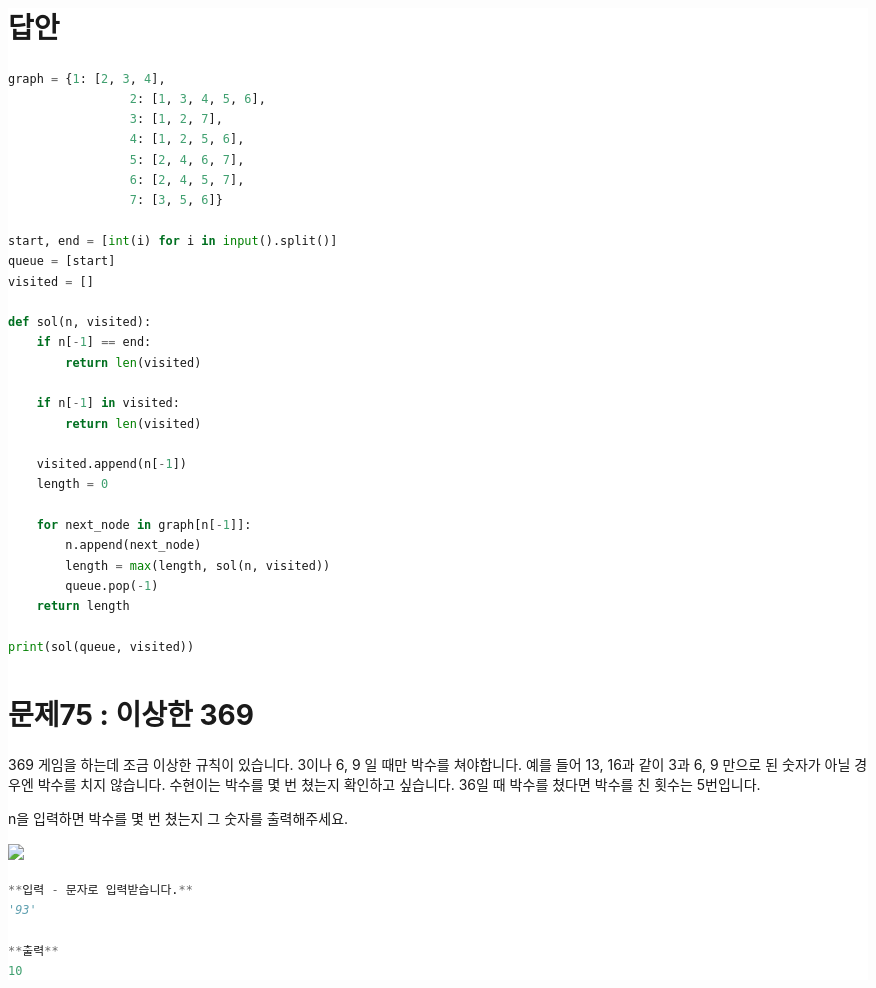 # 답안

```python
graph = {1: [2, 3, 4],
				 2: [1, 3, 4, 5, 6],
				 3: [1, 2, 7],
				 4: [1, 2, 5, 6],
				 5: [2, 4, 6, 7],
				 6: [2, 4, 5, 7],
				 7: [3, 5, 6]} 

start, end = [int(i) for i in input().split()]
queue = [start]
visited = []

def sol(n, visited):
	if n[-1] == end:
		return len(visited)
	
	if n[-1] in visited:
		return len(visited)
	
	visited.append(n[-1])
	length = 0
	
	for next_node in graph[n[-1]]:
		n.append(next_node)
		length = max(length, sol(n, visited))
		queue.pop(-1)
	return length

print(sol(queue, visited))
```



# 문제75 : 이상한 369

369 게임을 하는데 조금 이상한 규칙이 있습니다. 3이나 6, 9 일 때만 박수를 쳐야합니다. 예를 들어 13, 16과 같이 3과 6, 9 만으로 된 숫자가 아닐 경우엔 박수를 치지 않습니다.
수현이는 박수를 몇 번 쳤는지 확인하고 싶습니다. 36일 때 박수를 쳤다면 박수를 친 횟수는 5번입니다.

n을 입력하면 박수를 몇 번 쳤는지 그 숫자를 출력해주세요.

![](https://www.notion.so/image/https%3A%2F%2Fs3-us-west-2.amazonaws.com%2Fsecure.notion-static.com%2F9287d7e8-16a9-43a1-bf51-e7a585b884bc%2F_2019-10-07__2.01.50.png?table=block&id=d350057f-d079-470b-aa75-011847fd81c7&width=890&userId=b90e76a1-2716-4668-8a32-32dd70150234&cache=v2)

```python
**입력 - 문자로 입력받습니다.**
'93'

**출력**
10
```
